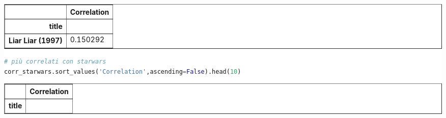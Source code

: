 

<div>
<style scoped>
    .dataframe tbody tr th:only-of-type {
        vertical-align: middle;
    }

    .dataframe tbody tr th {
        vertical-align: top;
    }

    .dataframe thead th {
        text-align: right;
    }
</style>
<table border="1" class="dataframe">
  <thead>
    <tr style="text-align: right;">
      <th></th>
      <th>Correlation</th>
    </tr>
    <tr>
      <th>title</th>
      <th></th>
    </tr>
  </thead>
  <tbody>
    <tr>
      <th>Liar Liar (1997)</th>
      <td>0.150292</td>
    </tr>
  </tbody>
</table>
</div>




```python
# più correlati con starwars
corr_starwars.sort_values('Correlation',ascending=False).head(10)
```




<div>
<style scoped>
    .dataframe tbody tr th:only-of-type {
        vertical-align: middle;
    }

    .dataframe tbody tr th {
        vertical-align: top;
    }

    .dataframe thead th {
        text-align: right;
    }
</style>
<table border="1" class="dataframe">
  <thead>
    <tr style="text-align: right;">
      <th></th>
      <th>Correlation</th>
    </tr>
    <tr>
      <th>title</th>
      <th></th>